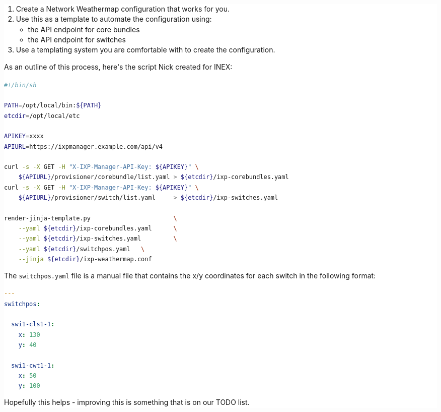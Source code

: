 1. Create a Network Weathermap configuration that works for you.
2. Use this as a template to automate the configuration using:
    * the API endpoint for core bundles
    * the API endpoint for switches
3. Use a templating system you are comfortable with to create the configuration.


As an outline of this process, here's the script Nick created for INEX:

```sh
#!/bin/sh

PATH=/opt/local/bin:${PATH}
etcdir=/opt/local/etc

APIKEY=xxxx
APIURL=https://ixpmanager.example.com/api/v4

curl -s -X GET -H "X-IXP-Manager-API-Key: ${APIKEY}" \
    ${APIURL}/provisioner/corebundle/list.yaml > ${etcdir}/ixp-corebundles.yaml
curl -s -X GET -H "X-IXP-Manager-API-Key: ${APIKEY}" \
    ${APIURL}/provisioner/switch/list.yaml     > ${etcdir}/ixp-switches.yaml

render-jinja-template.py                       \
    --yaml ${etcdir}/ixp-corebundles.yaml      \
    --yaml ${etcdir}/ixp-switches.yaml         \
    --yaml ${etcdir}/switchpos.yaml   \
    --jinja ${etcdir}/ixp-weathermap.conf
```

The `switchpos.yaml` file is a manual file that contains the x/y coordinates for each switch in the following format:

```yaml
---
switchpos:

  swi1-cls1-1:
    x: 130
    y: 40

  swi1-cwt1-1:
    x: 50
    y: 100
```

Hopefully this helps - improving this is something that is on our TODO list.
